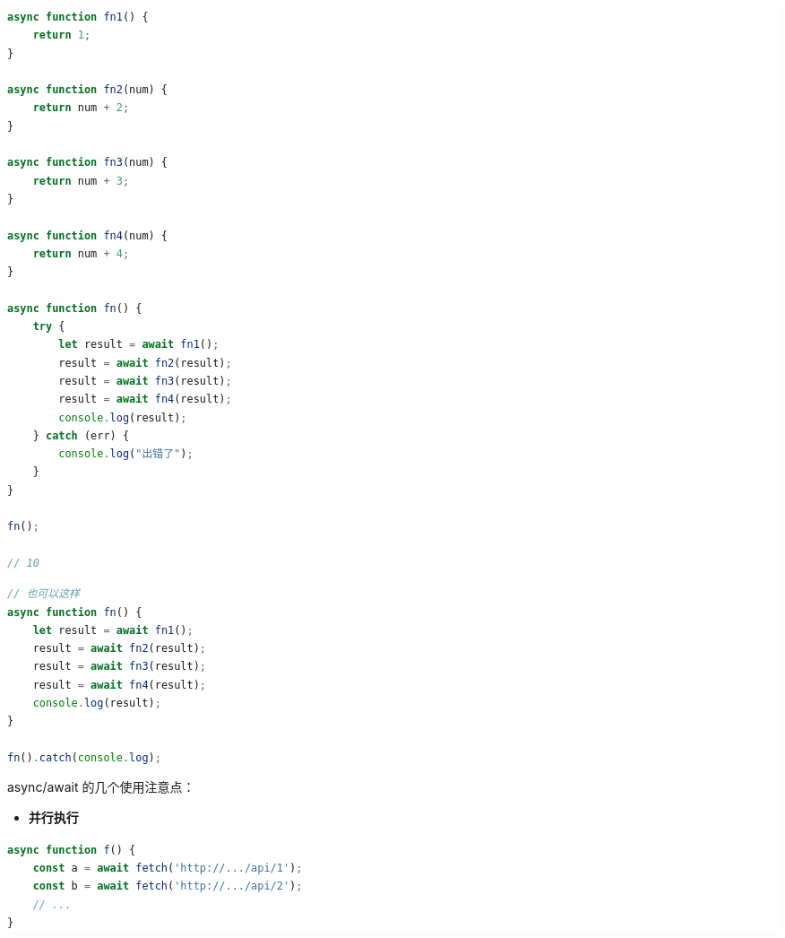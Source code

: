 ```js
async function fn1() {
    return 1;
}

async function fn2(num) {
    return num + 2;
}

async function fn3(num) {
    return num + 3;
}

async function fn4(num) {
    return num + 4;
}

async function fn() {
    try {
        let result = await fn1();
        result = await fn2(result);
        result = await fn3(result);
        result = await fn4(result);
        console.log(result);
    } catch (err) {
        console.log("出错了");
    }
}

fn();

// 10
```

```js
// 也可以这样
async function fn() {
    let result = await fn1();
    result = await fn2(result);
    result = await fn3(result);
    result = await fn4(result);
    console.log(result);
}

fn().catch(console.log);
```

async/await 的几个使用注意点：

- **并行执行**

```js
async function f() {
    const a = await fetch('http://.../api/1');
    const b = await fetch('http://.../api/2');
    // ...
}
```
